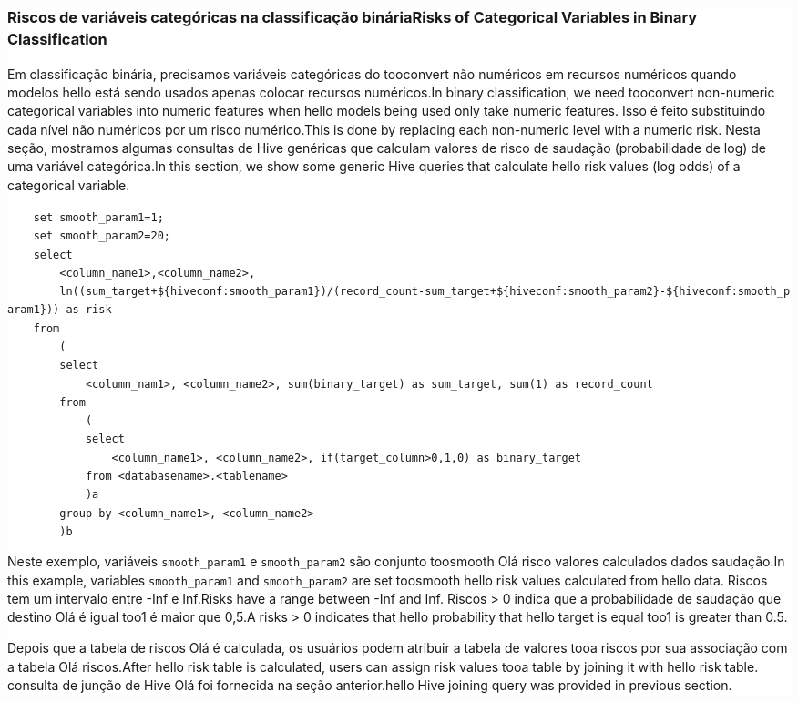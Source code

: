 
### <span data-ttu-id="2873b-136"><a name="hive-riskfeature"></a>Riscos de variáveis categóricas na classificação binária</span><span class="sxs-lookup"><span data-stu-id="2873b-136"><a name="hive-riskfeature"></a>Risks of Categorical Variables in Binary Classification</span></span>
<span data-ttu-id="2873b-137">Em classificação binária, precisamos variáveis categóricas do tooconvert não numéricos em recursos numéricos quando modelos hello está sendo usados apenas colocar recursos numéricos.</span><span class="sxs-lookup"><span data-stu-id="2873b-137">In binary classification, we need tooconvert non-numeric categorical variables into numeric features when hello models being used only take numeric features.</span></span> <span data-ttu-id="2873b-138">Isso é feito substituindo cada nível não numéricos por um risco numérico.</span><span class="sxs-lookup"><span data-stu-id="2873b-138">This is done by replacing each non-numeric level with a numeric risk.</span></span> <span data-ttu-id="2873b-139">Nesta seção, mostramos algumas consultas de Hive genéricas que calculam valores de risco de saudação (probabilidade de log) de uma variável categórica.</span><span class="sxs-lookup"><span data-stu-id="2873b-139">In this section, we show some generic Hive queries that calculate hello risk values (log odds) of a categorical variable.</span></span>

        set smooth_param1=1;
        set smooth_param2=20;
        select
            <column_name1>,<column_name2>,
            ln((sum_target+${hiveconf:smooth_param1})/(record_count-sum_target+${hiveconf:smooth_param2}-${hiveconf:smooth_param1})) as risk
        from
            (
            select
                <column_nam1>, <column_name2>, sum(binary_target) as sum_target, sum(1) as record_count
            from
                (
                select
                    <column_name1>, <column_name2>, if(target_column>0,1,0) as binary_target
                from <databasename>.<tablename>
                )a
            group by <column_name1>, <column_name2>
            )b

<span data-ttu-id="2873b-140">Neste exemplo, variáveis `smooth_param1` e `smooth_param2` são conjunto toosmooth Olá risco valores calculados dados saudação.</span><span class="sxs-lookup"><span data-stu-id="2873b-140">In this example, variables `smooth_param1` and `smooth_param2` are set toosmooth hello risk values calculated from hello data.</span></span> <span data-ttu-id="2873b-141">Riscos tem um intervalo entre -Inf e Inf.</span><span class="sxs-lookup"><span data-stu-id="2873b-141">Risks have a range between -Inf and Inf.</span></span> <span data-ttu-id="2873b-142">Riscos > 0 indica que a probabilidade de saudação que destino Olá é igual too1 é maior que 0,5.</span><span class="sxs-lookup"><span data-stu-id="2873b-142">A risks > 0 indicates that hello probability that hello target is equal too1 is greater than 0.5.</span></span>

<span data-ttu-id="2873b-143">Depois que a tabela de riscos Olá é calculada, os usuários podem atribuir a tabela de valores tooa riscos por sua associação com a tabela Olá riscos.</span><span class="sxs-lookup"><span data-stu-id="2873b-143">After hello risk table is calculated, users can assign risk values tooa table by joining it with hello risk table.</span></span> <span data-ttu-id="2873b-144">consulta de junção de Hive Olá foi fornecida na seção anterior.</span><span class="sxs-lookup"><span data-stu-id="2873b-144">hello Hive joining query was provided in previous section.</span></span>
